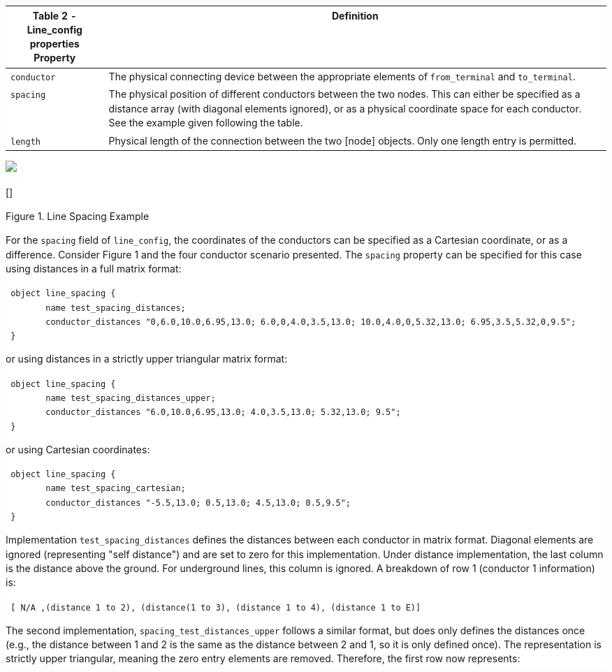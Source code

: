 Table 2 - Line_config properties  Property | Definition   
---|---  
`conductor` | The physical connecting device between the appropriate elements of `from_terminal` and `to_terminal`.   
`spacing` | The physical position of different conductors between the two nodes. This can either be specified as a distance array (with diagonal elements ignored), or as a physical coordinate space for each conductor. See the example given following the table.   
`length` | Physical length of the connection between the two [node] objects. Only one length entry is permitted.   
  
[![](//images.shoutwiki.com/gridlab-d/thumb/8/84/Line_spacing.png/300px-Line_spacing.png)](/wiki/File:Line_spacing.png)

[]

Figure 1. Line Spacing Example

For the `spacing` field of `line_config`, the coordinates of the conductors can be specified as a Cartesian coordinate, or as a difference. Consider Figure 1 and the four conductor scenario presented. The `spacing` property can be specified for this case using distances in a full matrix format: 
    
    
     object line_spacing {
            name test_spacing_distances;
            conductor_distances "0,6.0,10.0,6.95,13.0; 6.0,0,4.0,3.5,13.0; 10.0,4.0,0,5.32,13.0; 6.95,3.5,5.32,0,9.5";
     } 
    

or using distances in a strictly upper triangular matrix format: 
    
    
     object line_spacing {
            name test_spacing_distances_upper;
            conductor_distances "6.0,10.0,6.95,13.0; 4.0,3.5,13.0; 5.32,13.0; 9.5";
     } 
    

or using Cartesian coordinates: 
    
    
     object line_spacing {
            name test_spacing_cartesian;
            conductor_distances "-5.5,13.0; 0.5,13.0; 4.5,13.0; 0.5,9.5";
     } 
    

Implementation `test_spacing_distances` defines the distances between each conductor in matrix format. Diagonal elements are ignored (representing "self distance") and are set to zero for this implementation. Under distance implementation, the last column is the distance above the ground. For underground lines, this column is ignored. A breakdown of row 1 (conductor 1 information) is: 
    
    
     [ N/A ,(distance 1 to 2), (distance(1 to 3), (distance 1 to 4), (distance 1 to E)]
    

The second implementation, `spacing_test_distances_upper` follows a similar format, but does only defines the distances once (e.g., the distance between 1 and 2 is the same as the distance between 2 and 1, so it is only defined once). The representation is strictly upper triangular, meaning the zero entry elements are removed. Therefore, the first row now represents: 
    